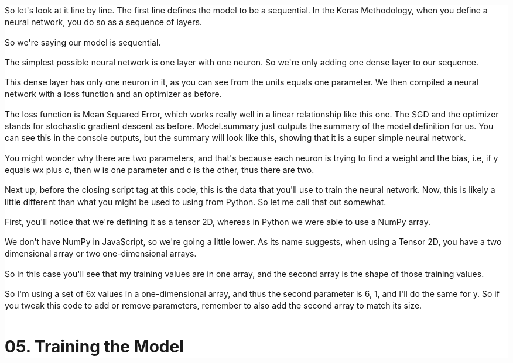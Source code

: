 So let's look at it line by line. The first line defines the model to be a sequential. In the Keras Methodology, when you define a neural network, you do so as a sequence of layers. 

So we're saying our model is sequential. 

The simplest possible neural network is one layer with one neuron. So we're only adding one dense layer to our sequence. 

This dense layer has only one neuron in it, as you can see from the units equals one parameter. We then compiled a neural network with a loss function and an optimizer as before. 

The loss function is Mean Squared Error, which works really well in a linear relationship like this one. The SGD and the optimizer stands for stochastic gradient descent as before. Model.summary just outputs the summary of the model definition for us. You can see this in the console outputs, but the summary will look like this, showing that it is a super simple neural network. 

You might wonder why there are two parameters, and that's because each neuron is trying to find a weight and the bias, i.e, if y equals wx plus c, then w is one parameter and c is the other, thus there are two. 

Next up, before the closing script tag at this code, this is the data that you'll use to train the neural network. Now, this is likely a little different than what you might be used to using from Python. So let me call that out somewhat. 

First, you'll notice that we're defining it as a tensor 2D, whereas in Python we were able to use a NumPy array. 

We don't have NumPy in JavaScript, so we're going a little lower. As its name suggests, when using a Tensor 2D, you have a two dimensional array or two one-dimensional arrays. 

So in this case you'll see that my training values are in one array, and the second array is the shape of those training values. 

So I'm using a set of 6x values in a one-dimensional array, and thus the second parameter is 6, 1, and I'll do the same for y. So if you tweak this code to add or remove parameters, remember to also add the second array to match its size.

# 05. Training the Model